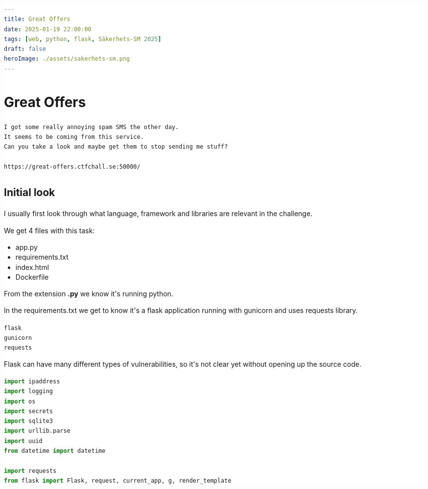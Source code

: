 ```yaml
---
title: Great Offers
date: 2025-01-19 22:00:00
tags: [web, python, flask, Säkerhets-SM 2025]
draft: false
heroImage: ./assets/sakerhets-sm.png
---
```


<style>
.basis-1\/5{flex-basis: 5% !important;}
.max-w-prose{max-width: 100ch !important;}
.prose{max-width: 100ch !important;}
</style>

# Great Offers

```
I got some really annoying spam SMS the other day. 
It seems to be coming from this service. 
Can you take a look and maybe get them to stop sending me stuff?

https://great-offers.ctfchall.se:50000/
```


## Initial look
I usually first look through what language, framework and libraries are relevant in the challenge.

We get 4 files with this task:
* app.py
* requirements.txt
* index.html
* Dockerfile

From the extension **.py** we know it's running python. 

In the requirements.txt we get to know it's a flask application running with gunicorn and uses requests library.

```
flask
gunicorn
requests
```

Flask can have many different types of vulnerabilities, so it's not clear yet without opening up the source code.

```python
import ipaddress
import logging
import os
import secrets
import sqlite3
import urllib.parse
import uuid
from datetime import datetime

import requests
from flask import Flask, request, current_app, g, render_template
```
